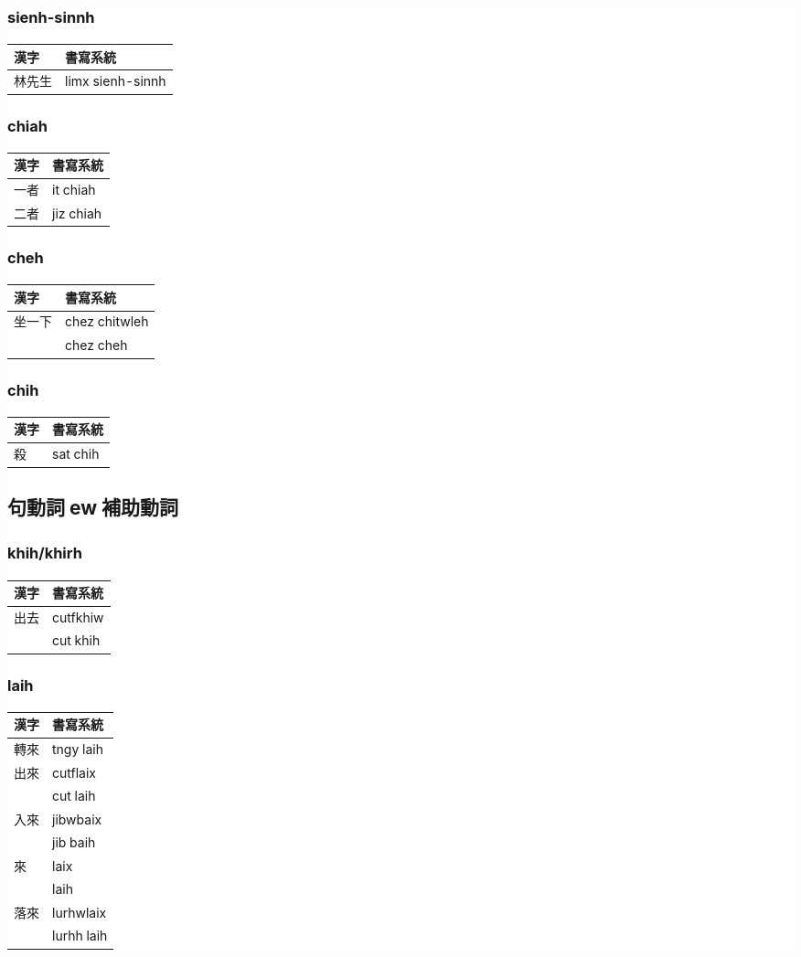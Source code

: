 ### sienh-sinnh

| 漢字 | 書寫系統 |
| :--- | :--- |
| 林先生 | limx sienh-sinnh |

### chiah

| 漢字 | 書寫系統 |
| :--- | :--- |
| 一者 | it chiah |
| 二者 | jiz chiah |

### cheh

| 漢字 | 書寫系統 |
| :--- | :--- |
| 坐一下 | chez chitwleh |
|| chez cheh |

### chih

| 漢字 | 書寫系統 |
| :--- | :--- |
| 殺 | sat chih |

## 句動詞 ew 補助動詞

### khih/khirh

| 漢字 | 書寫系統 |
| :--- | :--- |
| 出去 | cutfkhiw |
|| cut khih |

### laih

| 漢字 | 書寫系統 |
| :--- | :--- |
| 轉來 | tngy laih |
| 出來 | cutflaix |
|| cut laih |
| 入來 | jibwbaix |
|| jib baih |
| 來 | laix |
|| laih |
| 落來 | lurhwlaix |
|| lurhh laih |
